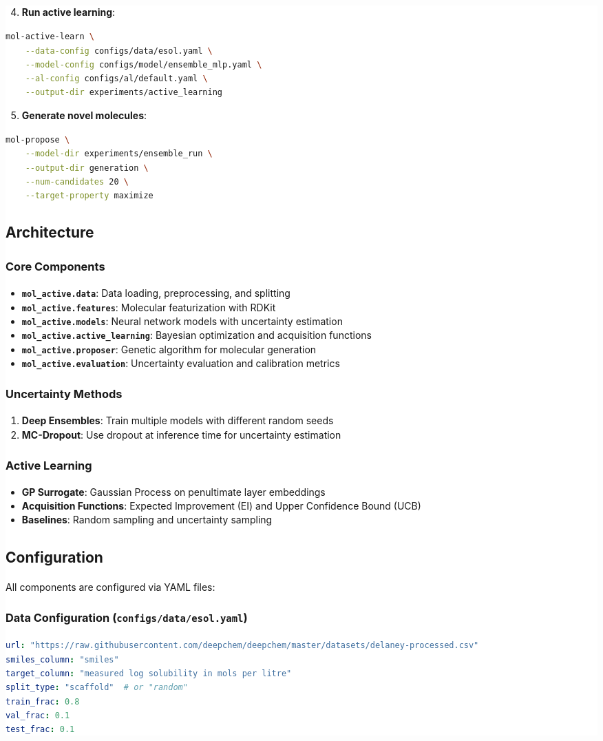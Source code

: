 4. **Run active learning**:
```bash
mol-active-learn \
    --data-config configs/data/esol.yaml \
    --model-config configs/model/ensemble_mlp.yaml \
    --al-config configs/al/default.yaml \
    --output-dir experiments/active_learning
```

5. **Generate novel molecules**:
```bash
mol-propose \
    --model-dir experiments/ensemble_run \
    --output-dir generation \
    --num-candidates 20 \
    --target-property maximize
```

## Architecture

### Core Components

- **`mol_active.data`**: Data loading, preprocessing, and splitting
- **`mol_active.features`**: Molecular featurization with RDKit
- **`mol_active.models`**: Neural network models with uncertainty estimation
- **`mol_active.active_learning`**: Bayesian optimization and acquisition functions
- **`mol_active.proposer`**: Genetic algorithm for molecular generation
- **`mol_active.evaluation`**: Uncertainty evaluation and calibration metrics

### Uncertainty Methods

1. **Deep Ensembles**: Train multiple models with different random seeds
2. **MC-Dropout**: Use dropout at inference time for uncertainty estimation

### Active Learning

- **GP Surrogate**: Gaussian Process on penultimate layer embeddings
- **Acquisition Functions**: Expected Improvement (EI) and Upper Confidence Bound (UCB)
- **Baselines**: Random sampling and uncertainty sampling

## Configuration

All components are configured via YAML files:

### Data Configuration (`configs/data/esol.yaml`)
```yaml
url: "https://raw.githubusercontent.com/deepchem/deepchem/master/datasets/delaney-processed.csv"
smiles_column: "smiles"
target_column: "measured log solubility in mols per litre"
split_type: "scaffold"  # or "random"
train_frac: 0.8
val_frac: 0.1
test_frac: 0.1
```
